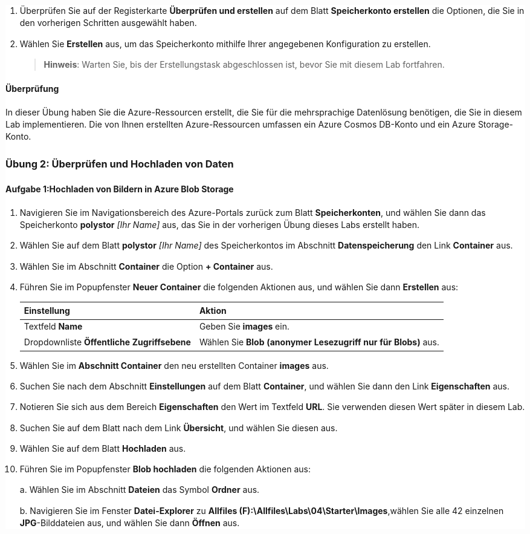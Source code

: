 1.  Überprüfen Sie auf der Registerkarte **Überprüfen und erstellen** auf dem Blatt **Speicherkonto erstellen** die Optionen, die Sie in den vorherigen Schritten ausgewählt haben.

1.  Wählen Sie **Erstellen** aus, um das Speicherkonto mithilfe Ihrer angegebenen Konfiguration zu erstellen.

    > **Hinweis**: Warten Sie, bis der Erstellungstask abgeschlossen ist, bevor Sie mit diesem Lab fortfahren.

#### <a name="review"></a>Überprüfung

In dieser Übung haben Sie die Azure-Ressourcen erstellt, die Sie für die mehrsprachige Datenlösung benötigen, die Sie in diesem Lab implementieren. Die von Ihnen erstellten Azure-Ressourcen umfassen ein Azure Cosmos DB-Konto und ein Azure Storage-Konto.

### <a name="exercise-2-review-and-upload-data"></a>Übung 2: Überprüfen und Hochladen von Daten

#### <a name="task-1-upload-images-to-azure-blob-storage"></a>Aufgabe 1:Hochladen von Bildern in Azure Blob Storage

1.  Navigieren Sie im Navigationsbereich des Azure-Portals zurück zum Blatt **Speicherkonten**, und wählen Sie dann das Speicherkonto **polystor** _[Ihr Name]_ aus, das Sie in der vorherigen Übung dieses Labs erstellt haben.

1.  Wählen Sie auf dem Blatt **polystor** _[Ihr Name]_ des Speicherkontos im Abschnitt **Datenspeicherung** den Link **Container** aus.

1.  Wählen Sie im Abschnitt **Container** die Option **+ Container** aus.

1.  Führen Sie im Popupfenster **Neuer Container** die folgenden Aktionen aus, und wählen Sie dann **Erstellen** aus:

    | Einstellung                     | Aktion                                                       |
    | --------------------------- | ------------------------------------------------------------ |
    | Textfeld **Name**       | Geben Sie **images** ein.                                             |
    | Dropdownliste **Öffentliche Zugriffsebene** | Wählen Sie **Blob (anonymer Lesezugriff nur für Blobs)** aus. |
    
   
1.  Wählen Sie im **Abschnitt Container** den neu erstellten Container **images** aus.

1.  Suchen Sie nach dem Abschnitt **Einstellungen** auf dem Blatt **Container**, und wählen Sie dann den Link **Eigenschaften** aus.

1.  Notieren Sie sich aus dem Bereich **Eigenschaften** den Wert im Textfeld **URL**. Sie verwenden diesen Wert später in diesem Lab.

1.  Suchen Sie auf dem Blatt nach dem Link **Übersicht**, und wählen Sie diesen aus.

1.  Wählen Sie auf dem Blatt **Hochladen** aus.

1.  Führen Sie im Popupfenster **Blob hochladen** die folgenden Aktionen aus:
    
    a.  Wählen Sie im Abschnitt **Dateien** das Symbol **Ordner** aus.
    
    b.  Navigieren Sie im Fenster **Datei-Explorer** zu **Allfiles (F):\\Allfiles\\Labs\\04\\Starter\\Images**,wählen Sie alle 42 einzelnen **JPG**-Bilddateien aus, und wählen Sie dann **Öffnen** aus.
    